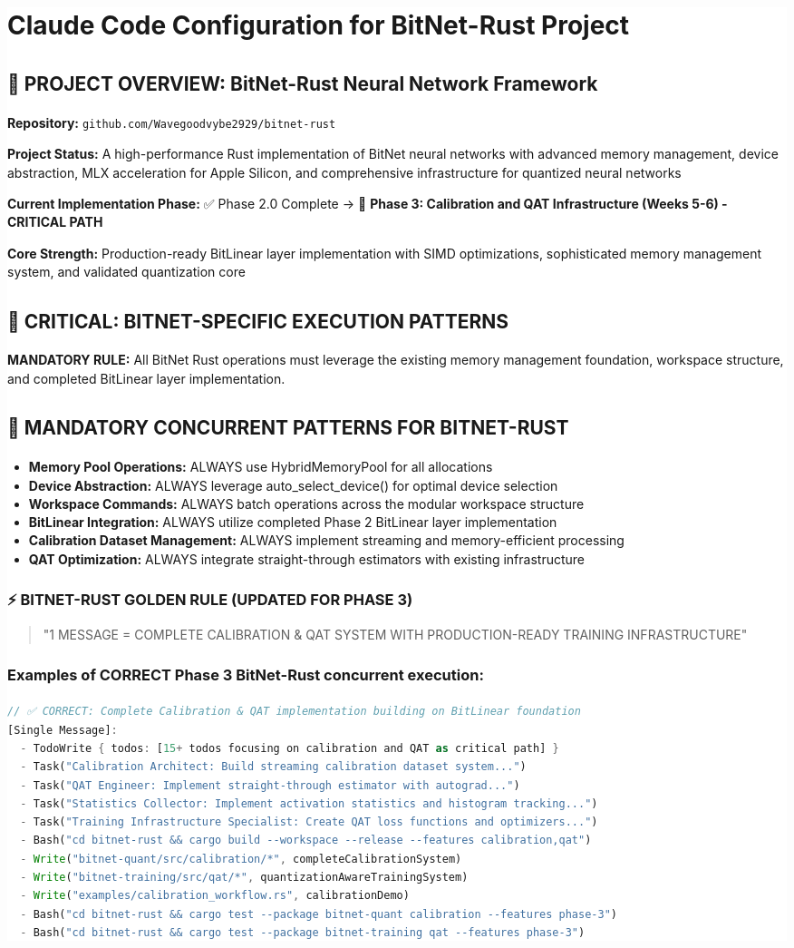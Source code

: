 # Claude Code Configuration for BitNet-Rust Project

## 🧠 PROJECT OVERVIEW: BitNet-Rust Neural Network Framework

**Repository:** `github.com/Wavegoodvybe2929/bitnet-rust`

**Project Status:** A high-performance Rust implementation of BitNet neural networks with advanced memory management, device abstraction, MLX acceleration for Apple Silicon, and comprehensive infrastructure for quantized neural networks

**Current Implementation Phase:** ✅ Phase 2.0 Complete → 🎯 **Phase 3: Calibration and QAT Infrastructure (Weeks 5-6) - CRITICAL PATH**

**Core Strength:** Production-ready BitLinear layer implementation with SIMD optimizations, sophisticated memory management system, and validated quantization core

## 🚨 CRITICAL: BITNET-SPECIFIC EXECUTION PATTERNS

**MANDATORY RULE:** All BitNet Rust operations must leverage the existing memory management foundation, workspace structure, and completed BitLinear layer implementation.

## 🔴 MANDATORY CONCURRENT PATTERNS FOR BITNET-RUST

- **Memory Pool Operations:** ALWAYS use HybridMemoryPool for all allocations
- **Device Abstraction:** ALWAYS leverage auto_select_device() for optimal device selection  
- **Workspace Commands:** ALWAYS batch operations across the modular workspace structure
- **BitLinear Integration:** ALWAYS utilize completed Phase 2 BitLinear layer implementation
- **Calibration Dataset Management:** ALWAYS implement streaming and memory-efficient processing
- **QAT Optimization:** ALWAYS integrate straight-through estimators with existing infrastructure

### ⚡ BITNET-RUST GOLDEN RULE (UPDATED FOR PHASE 3)
> "1 MESSAGE = COMPLETE CALIBRATION & QAT SYSTEM WITH PRODUCTION-READY TRAINING INFRASTRUCTURE"

### Examples of CORRECT Phase 3 BitNet-Rust concurrent execution:

```rust
// ✅ CORRECT: Complete Calibration & QAT implementation building on BitLinear foundation
[Single Message]:
  - TodoWrite { todos: [15+ todos focusing on calibration and QAT as critical path] }
  - Task("Calibration Architect: Build streaming calibration dataset system...")
  - Task("QAT Engineer: Implement straight-through estimator with autograd...")
  - Task("Statistics Collector: Implement activation statistics and histogram tracking...")
  - Task("Training Infrastructure Specialist: Create QAT loss functions and optimizers...")
  - Bash("cd bitnet-rust && cargo build --workspace --release --features calibration,qat")
  - Write("bitnet-quant/src/calibration/*", completeCalibrationSystem)
  - Write("bitnet-training/src/qat/*", quantizationAwareTrainingSystem)
  - Write("examples/calibration_workflow.rs", calibrationDemo)
  - Bash("cd bitnet-rust && cargo test --package bitnet-quant calibration --features phase-3")
  - Bash("cd bitnet-rust && cargo test --package bitnet-training qat --features phase-3")
```
